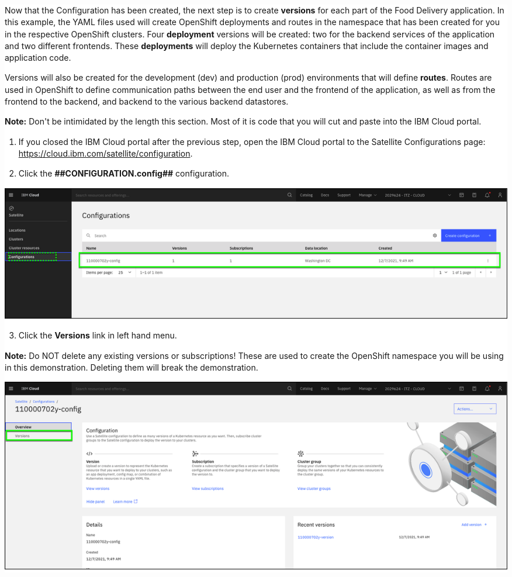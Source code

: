 Now that the Configuration has been created, the next step is to create **versions** for each part of the Food Delivery application. In this example, the YAML files used will create OpenShift deployments and routes in the namespace that has been created for you in the respective OpenShift clusters. Four **deployment** versions will be created: two for the backend services of the application and two different frontends. These **deployments** will deploy the Kubernetes containers that include the container images and application code. 

Versions will also be created for the development (dev) and production (prod) environments that will define **routes**. Routes are used in OpenShift to define communication paths between the end user and the frontend of the application, as well as from the frontend to the backend, and backend to the various backend datastores.

**Note:** Don't be intimidated by the length this section.  Most of it is code that you will cut and paste into the IBM Cloud portal.

1.  If you closed the IBM Cloud portal after the previous step, open the IBM Cloud portal to the Satellite Configurations page: <a href="https://cloud.ibm.com/satellite/configuration" target="_blank">https://cloud.ibm.com/satellite/configuration</a>.

2. Click the **##CONFIGURATION.config##** configuration.

![](_attachments/NewConfigurationCreated4.png)

3. Click the **Versions** link in left hand menu.

**Note:** Do NOT delete any existing versions or subscriptions! These are used to create the OpenShift namespace you will be using in this demonstration. Deleting them will break the demonstration.

![](_attachments/ConfigurationOverview2.png)
